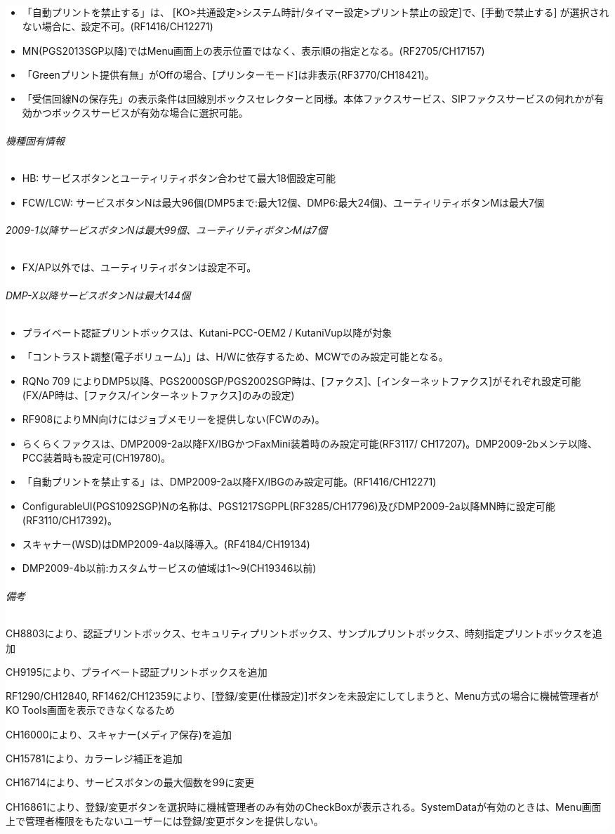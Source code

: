 -   「自動プリントを禁止する」は、
    \[KO>共通設定>システム時計/タイマー設定>プリント禁止の設定\]で、\[手動で禁止する\]
    が選択されない場合に、設定不可。(RF1416/CH12271)

-   MN(PGS2013SGP以降)ではMenu画面上の表示位置ではなく、表示順の指定となる。(RF2705/CH17157)

-   「Greenプリント提供有無」がOffの場合、\[プリンターモード\]は非表示(RF3770/CH18421)。

-   「受信回線Nの保存先」の表示条件は回線別ボックスセレクターと同様。本体ファクスサービス、SIPファクスサービスの何れかが有効かつボックスサービスが有効な場合に選択可能。

###### 機種固有情報

-   HB: サービスボタンとユーティリティボタン合わせて最大18個設定可能

-   FCW/LCW:
    サービスボタンNは最大96個(DMP5まで:最大12個、DMP6:最大24個)、ユーティリティボタンMは最大7個
###### 2009-1以降サービスボタンNは最大99個、ユーティリティボタンMは7個

-   FX/AP以外では、ユーティリティボタンは設定不可。
###### DMP-X以降サービスボタンNは最大144個

-   プライベート認証プリントボックスは、Kutani-PCC-OEM2 /
    KutaniVup以降が対象

-   「コントラスト調整(電子ボリューム)」は、H/Wに依存するため、MCWでのみ設定可能となる。

-   RQNo 709
    によりDMP5以降、PGS2000SGP/PGS2002SGP時は、\[ファクス\]、\[インターネットファクス\]がそれぞれ設定可能(FX/AP時は、\[ファクス/インターネットファクス\]のみの設定)

-   RF908によりMN向けにはジョブメモリーを提供しない(FCWのみ)。

-   らくらくファクスは、DMP2009-2a以降FX/IBGかつFaxMini装着時のみ設定可能(RF3117/
    CH17207)。DMP2009-2bメンテ以降、PCC装着時も設定可(CH19780)。

-   「自動プリントを禁止する」は、DMP2009-2a以降FX/IBGのみ設定可能。(RF1416/CH12271)

-   ConfigurableUI(PGS1092SGP)Nの名称は、PGS1217SGPPL(RF3285/CH17796)及びDMP2009-2a以降MN時に設定可能(RF3110/CH17392)。

-   スキャナー(WSD)はDMP2009-4a以降導入。(RF4184/CH19134)

-   DMP2009-4b以前:カスタムサービスの値域は1～9(CH19346以前)

###### 備考

CH8803により、認証プリントボックス、セキュリティプリントボックス、サンプルプリントボックス、時刻指定プリントボックスを追加

CH9195により、プライベート認証プリントボックスを追加

RF1290/CH12840,
RF1462/CH12359により、\[登録/変更(仕様設定)\]ボタンを未設定にしてしまうと、Menu方式の場合に機械管理者がKO
Tools画面を表示できなくなるため

CH16000により、スキャナー(メディア保存)を追加

CH15781により、カラーレジ補正を追加

CH16714により、サービスボタンの最大個数を99に変更

CH16861により、登録/変更ボタンを選択時に機械管理者のみ有効のCheckBoxが表示される。SystemDataが有効のときは、Menu画面上で管理者権限をもたないユーザーには登録/変更ボタンを提供しない。
